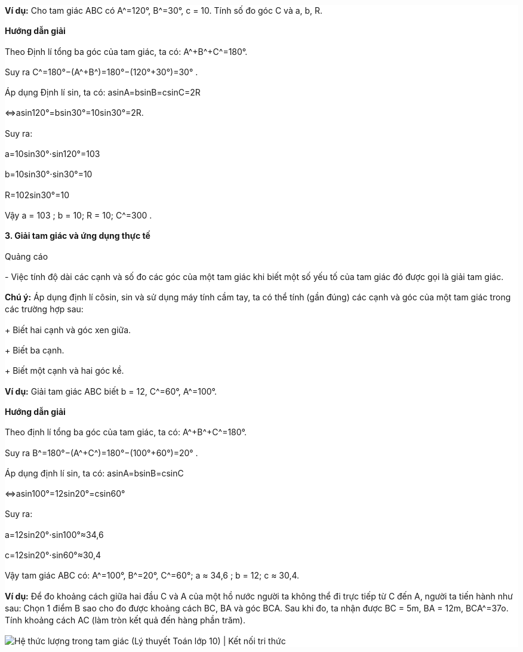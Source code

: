 **Ví dụ:** Cho tam giác ABC có A^=120°, B^=30°, c = 10. Tính số đo góc C và a, b, R.

**Hướng dẫn giải**

Theo Định lí tổng ba góc của tam giác, ta có: A^+B^+C^=180°.

Suy ra C^=180°−(A^+B^)=180°−(120°+30°)=30° .

Áp dụng Định lí sin, ta có: asinA=bsinB=csinC=2R

⇔asin120°=bsin30°=10sin30°=2R.

Suy ra: 

a=10sin30°⋅sin120°=103

b=10sin30°⋅sin30°=10

R=102sin30°=10

Vậy a = 103 ; b = 10; R = 10; C^=300 .

**3\. Giải tam giác và ứng dụng thực tế**

Quảng cáo

\- Việc tính độ dài các cạnh và số đo các góc của một tam giác khi biết một số yếu tố của tam giác đó được gọi là giải tam giác.

**Chú ý:** Áp dụng định lí côsin, sin và sử dụng máy tính cầm tay, ta có thể tính (gần đúng) các cạnh và góc của một tam giác trong các trường hợp sau:

\+ Biết hai cạnh và góc xen giữa.

\+ Biết ba cạnh.

\+ Biết một cạnh và hai góc kề.

**Ví dụ:** Giải tam giác ABC biết b = 12, C^=60°, A^=100°.

**Hướng dẫn giải**

Theo định lí tổng ba góc của tam giác, ta có: A^+B^+C^=180°.

Suy ra B^=180°−(A^+C^)=180°−(100°+60°)=20° .

Áp dụng định lí sin, ta có: asinA=bsinB=csinC

⇔asin100°=12sin20°=csin60°

Suy ra:

a=12sin20°⋅sin100°≈34,6

c=12sin20°⋅sin60°≈30,4

Vậy tam giác ABC có: A^=100°, B^=20°, C^=60°; a ≈ 34,6 ; b = 12; c ≈ 30,4.

**Ví dụ:** Để đo khoảng cách giữa hai đầu C và A của một hồ nước người ta không thể đi trực tiếp từ C đến A, người ta tiến hành như sau: Chọn 1 điểm B sao cho đo được khoảng cách BC, BA và góc BCA. Sau khi đo, ta nhận được BC = 5m, BA = 12m, BCA^=37o. Tính khoảng cách AC (làm tròn kết quả đến hàng phần trăm).

![Hệ thức lượng trong tam giác \(Lý thuyết Toán lớp 10\) | Kết nối tri thức](https://vietjack.com/toan-10-kn/images/ly-thuyet-bai-6-he-thuc-luong-trong-tam-giac-157609.PNG)
